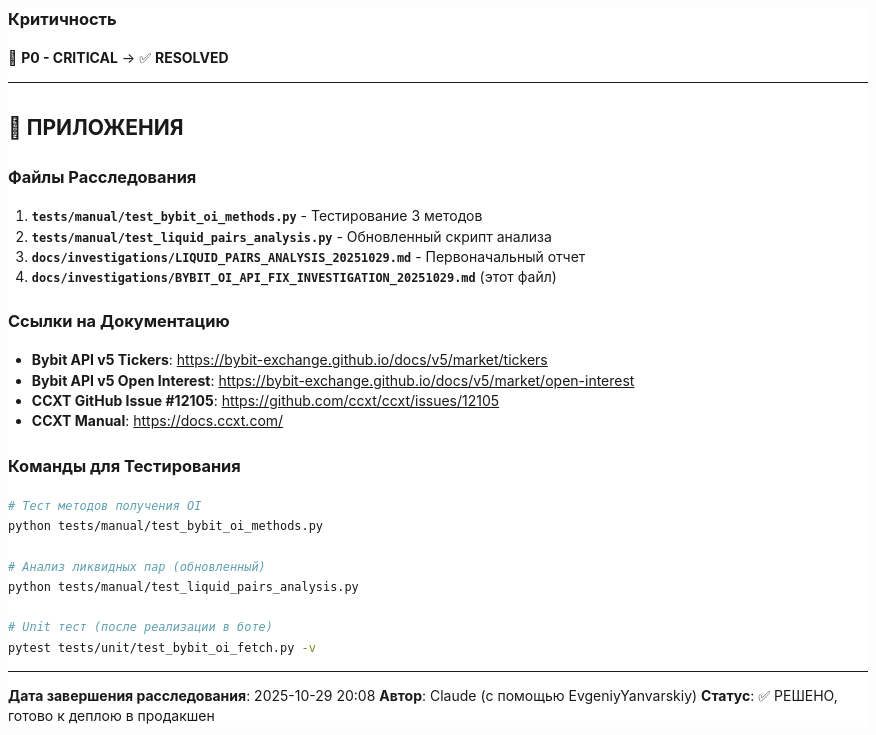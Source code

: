 ### Критичность
🔴 **P0 - CRITICAL** → ✅ **RESOLVED**

---

## 📎 ПРИЛОЖЕНИЯ

### Файлы Расследования

1. **`tests/manual/test_bybit_oi_methods.py`** - Тестирование 3 методов
2. **`tests/manual/test_liquid_pairs_analysis.py`** - Обновленный скрипт анализа
3. **`docs/investigations/LIQUID_PAIRS_ANALYSIS_20251029.md`** - Первоначальный отчет
4. **`docs/investigations/BYBIT_OI_API_FIX_INVESTIGATION_20251029.md`** (этот файл)

### Ссылки на Документацию

- **Bybit API v5 Tickers**: https://bybit-exchange.github.io/docs/v5/market/tickers
- **Bybit API v5 Open Interest**: https://bybit-exchange.github.io/docs/v5/market/open-interest
- **CCXT GitHub Issue #12105**: https://github.com/ccxt/ccxt/issues/12105
- **CCXT Manual**: https://docs.ccxt.com/

### Команды для Тестирования

```bash
# Тест методов получения OI
python tests/manual/test_bybit_oi_methods.py

# Анализ ликвидных пар (обновленный)
python tests/manual/test_liquid_pairs_analysis.py

# Unit тест (после реализации в боте)
pytest tests/unit/test_bybit_oi_fetch.py -v
```

---

**Дата завершения расследования**: 2025-10-29 20:08
**Автор**: Claude (с помощью EvgeniyYanvarskiy)
**Статус**: ✅ РЕШЕНО, готово к деплою в продакшен
